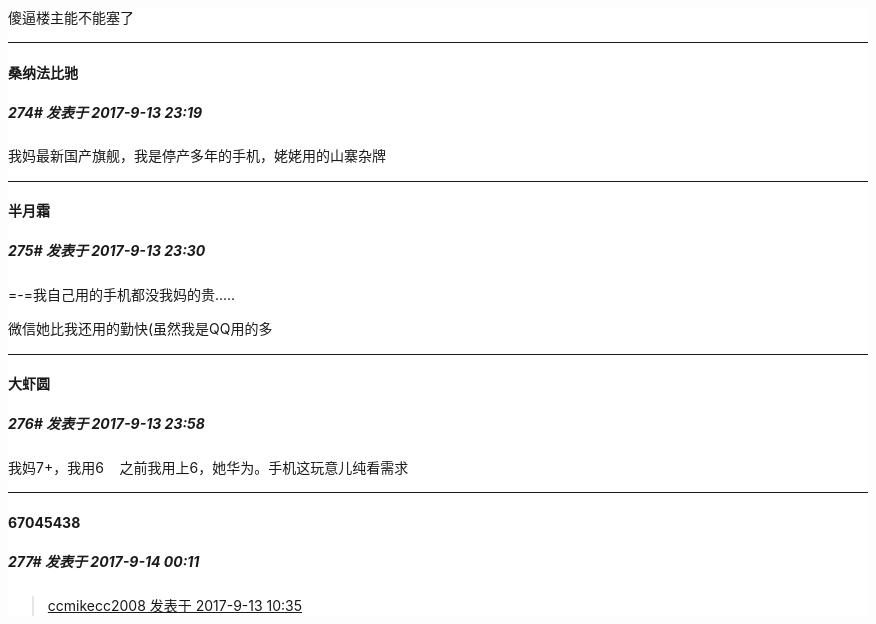 


傻逼楼主能不能塞了







-----

####  桑纳法比驰  
##### 274#       发表于 2017-9-13 23:19




我妈最新国产旗舰，我是停产多年的手机，姥姥用的山寨杂牌







-----

####  半月霜  
##### 275#       发表于 2017-9-13 23:30




=-=我自己用的手机都没我妈的贵.....

微信她比我还用的勤快(虽然我是QQ用的多







-----

####  大虾圆  
##### 276#       发表于 2017-9-13 23:58




我妈7+，我用6    之前我用上6，她华为。手机这玩意儿纯看需求







-----

####  67045438  
##### 277#       发表于 2017-9-14 00:11



<blockquote><a href="httphttps://bbs.saraba1st.com/2b/forum.php?mod=redirect&amp;goto=findpost&amp;pid=37184487&amp;ptid=1546574" target="_blank">ccmikecc2008 发表于 2017-9-13 10:35</a>
